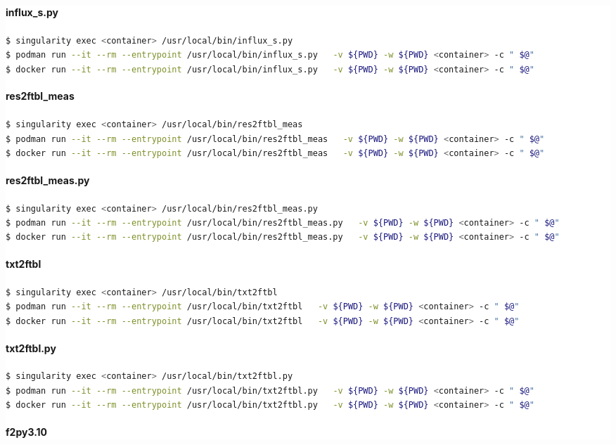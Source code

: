 
#### influx_s.py

```bash
$ singularity exec <container> /usr/local/bin/influx_s.py
$ podman run --it --rm --entrypoint /usr/local/bin/influx_s.py   -v ${PWD} -w ${PWD} <container> -c " $@"
$ docker run --it --rm --entrypoint /usr/local/bin/influx_s.py   -v ${PWD} -w ${PWD} <container> -c " $@"
```


#### res2ftbl_meas

```bash
$ singularity exec <container> /usr/local/bin/res2ftbl_meas
$ podman run --it --rm --entrypoint /usr/local/bin/res2ftbl_meas   -v ${PWD} -w ${PWD} <container> -c " $@"
$ docker run --it --rm --entrypoint /usr/local/bin/res2ftbl_meas   -v ${PWD} -w ${PWD} <container> -c " $@"
```


#### res2ftbl_meas.py

```bash
$ singularity exec <container> /usr/local/bin/res2ftbl_meas.py
$ podman run --it --rm --entrypoint /usr/local/bin/res2ftbl_meas.py   -v ${PWD} -w ${PWD} <container> -c " $@"
$ docker run --it --rm --entrypoint /usr/local/bin/res2ftbl_meas.py   -v ${PWD} -w ${PWD} <container> -c " $@"
```


#### txt2ftbl

```bash
$ singularity exec <container> /usr/local/bin/txt2ftbl
$ podman run --it --rm --entrypoint /usr/local/bin/txt2ftbl   -v ${PWD} -w ${PWD} <container> -c " $@"
$ docker run --it --rm --entrypoint /usr/local/bin/txt2ftbl   -v ${PWD} -w ${PWD} <container> -c " $@"
```


#### txt2ftbl.py

```bash
$ singularity exec <container> /usr/local/bin/txt2ftbl.py
$ podman run --it --rm --entrypoint /usr/local/bin/txt2ftbl.py   -v ${PWD} -w ${PWD} <container> -c " $@"
$ docker run --it --rm --entrypoint /usr/local/bin/txt2ftbl.py   -v ${PWD} -w ${PWD} <container> -c " $@"
```


#### f2py3.10

